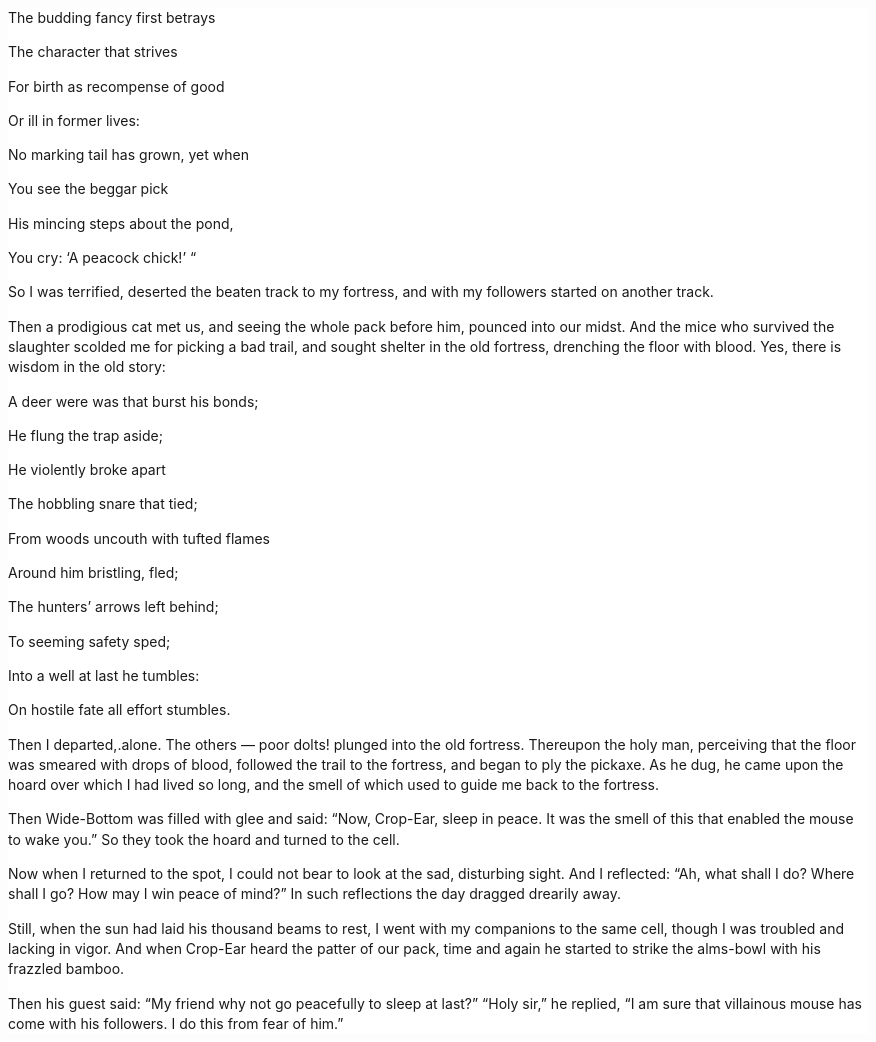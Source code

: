 The budding fancy first betrays

The character that strives

For birth as recompense of good

Or ill in former lives:

No marking tail has grown, yet when

You see the beggar pick

His mincing steps about the pond,

You cry: ‘A peacock chick\!’ “

So I was terrified, deserted the beaten track to my fortress, and with my followers started on another track.

Then a prodigious cat met us, and seeing the whole pack before him, pounced into our midst. And the mice who survived the slaughter scolded me for picking a bad trail, and sought shelter in the old fortress, drenching the floor with blood. Yes, there is wisdom in the old story:

A deer were was that burst his bonds;

He flung the trap aside;

He violently broke apart

The hobbling snare that tied;

From woods uncouth with tufted flames

Around him bristling, fled;

The hunters’ arrows left behind;

To seeming safety sped;

Into a well at last he tumbles:

On hostile fate all effort stumbles.

Then I departed,.alone. The others — poor dolts\! plunged into the old fortress. Thereupon the holy man, perceiving that the floor was smeared with drops of blood, followed the trail to the fortress, and began to ply the pickaxe. As he dug, he came upon the hoard over which I had lived so long, and the smell of which used to guide me back to the fortress.

Then Wide-Bottom was filled with glee and said: “Now, Crop-Ear, sleep in peace. It was the smell of this that enabled the mouse to wake you.” So they took the hoard and turned to the cell.

Now when I returned to the spot, I could not bear to look at the sad, disturbing sight. And I reflected: “Ah, what shall I do? Where shall I go? How may I win peace of mind?” In such reflections the day dragged drearily away.

Still, when the sun had laid his thousand beams to rest, I went with my companions to the same cell, though I was troubled and lacking in vigor. And when Crop-Ear heard the patter of our pack, time and again he started to strike the alms-bowl with his frazzled bamboo.

Then his guest said: “My friend why not go peacefully to sleep at last?” “Holy sir,” he replied, “I am sure that villainous mouse has come with his followers. I do this from fear of him.”
